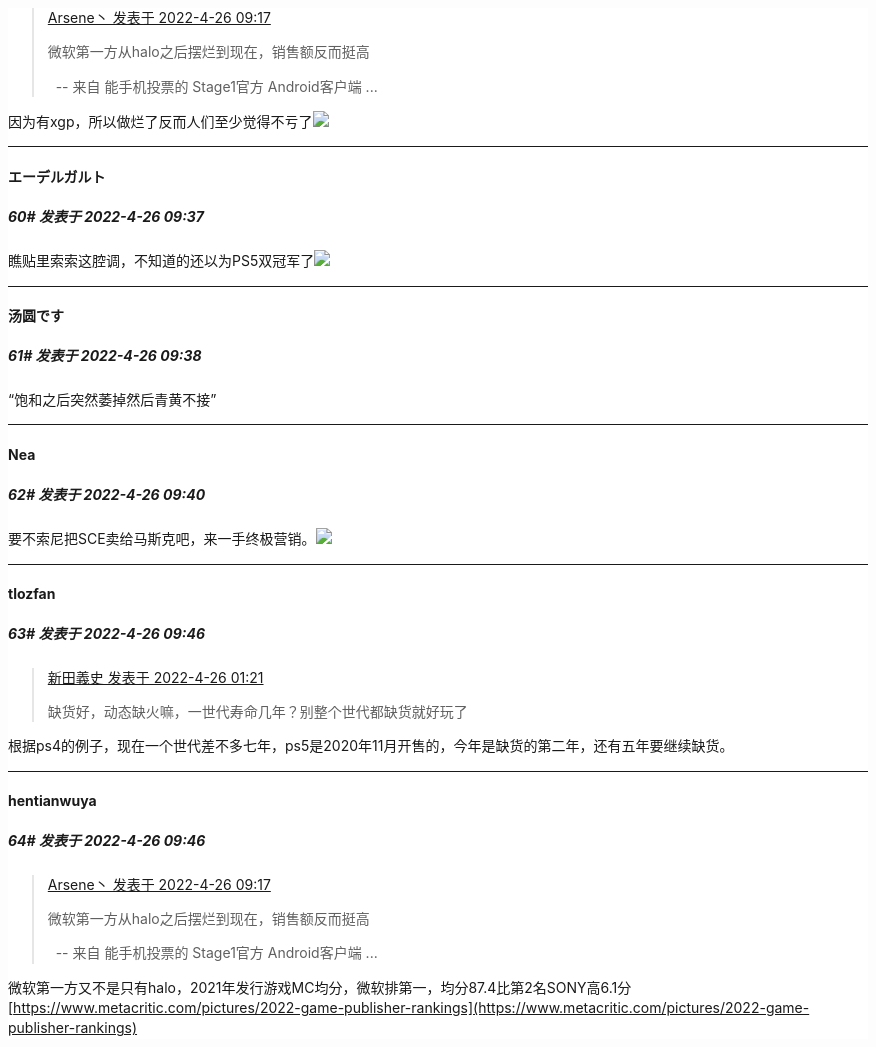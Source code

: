 <blockquote><a href="httphttps://bbs.saraba1st.com/2b/forum.php?mod=redirect&amp;goto=findpost&amp;pid=55588809&amp;ptid=2066376" target="_blank">Arsene丶 发表于 2022-4-26 09:17</a>

微软第一方从halo之后摆烂到现在，销售额反而挺高

  -- 来自 能手机投票的 Stage1官方 Android客户端 ...</blockquote>
因为有xgp，所以做烂了反而人们至少觉得不亏了<img src="https://static.saraba1st.com/image/smiley/face2017/067.png" referrerpolicy="no-referrer">

*****

####  エーデルガルト  
##### 60#       发表于 2022-4-26 09:37

瞧贴里索索这腔调，不知道的还以为PS5双冠军了<img src="https://static.saraba1st.com/image/smiley/face2017/048.png" referrerpolicy="no-referrer">



*****

####  汤圆です  
##### 61#       发表于 2022-4-26 09:38

“饱和之后突然萎掉然后青黄不接”

*****

####  Nea  
##### 62#       发表于 2022-4-26 09:40

要不索尼把SCE卖给马斯克吧，来一手终极营销。<img src="https://static.saraba1st.com/image/smiley/face2017/048.png" referrerpolicy="no-referrer">



*****

####  tlozfan  
##### 63#       发表于 2022-4-26 09:46

<blockquote><a href="httphttps://bbs.saraba1st.com/2b/forum.php?mod=redirect&amp;goto=findpost&amp;pid=55587071&amp;ptid=2066376" target="_blank">新田義史 发表于 2022-4-26 01:21</a>

缺货好，动态缺火嘛，一世代寿命几年？别整个世代都缺货就好玩了</blockquote>
根据ps4的例子，现在一个世代差不多七年，ps5是2020年11月开售的，今年是缺货的第二年，还有五年要继续缺货。

*****

####  hentianwuya  
##### 64#       发表于 2022-4-26 09:46

<blockquote><a href="httphttps://bbs.saraba1st.com/2b/forum.php?mod=redirect&amp;goto=findpost&amp;pid=55588809&amp;ptid=2066376" target="_blank">Arsene丶 发表于 2022-4-26 09:17</a>

微软第一方从halo之后摆烂到现在，销售额反而挺高

  -- 来自 能手机投票的 Stage1官方 Android客户端 ...</blockquote>
微软第一方又不是只有halo，2021年发行游戏MC均分，微软排第一，均分87.4比第2名SONY高6.1分
[https://www.metacritic.com/pictures/2022-game-publisher-rankings](https://www.metacritic.com/pictures/2022-game-publisher-rankings)
